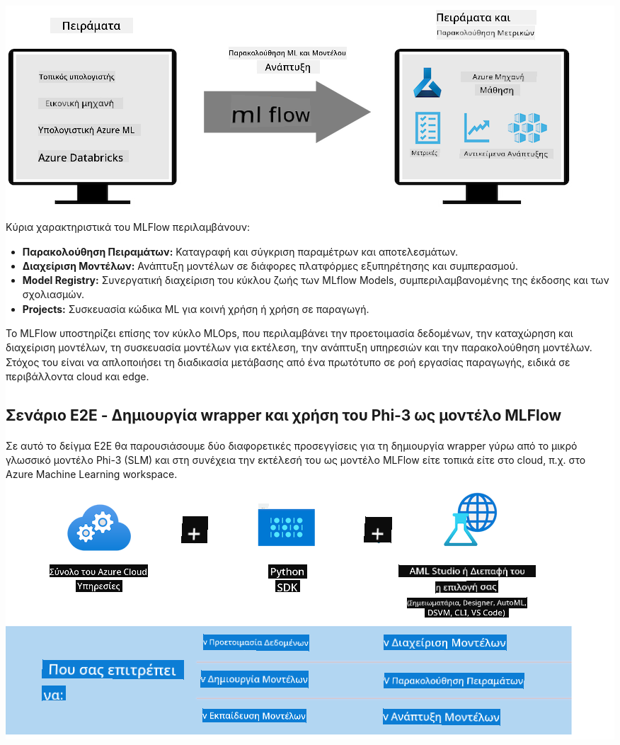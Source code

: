 ![MLFlow](../../../../../../translated_images/MLflow2.5a22eb718f6311d16f1a1952a047dc6b9e392649f1e0fc7bc3c3dcd65e3af07c.el.png)

Κύρια χαρακτηριστικά του MLFlow περιλαμβάνουν:

- **Παρακολούθηση Πειραμάτων:** Καταγραφή και σύγκριση παραμέτρων και αποτελεσμάτων.
- **Διαχείριση Μοντέλων:** Ανάπτυξη μοντέλων σε διάφορες πλατφόρμες εξυπηρέτησης και συμπερασμού.
- **Model Registry:** Συνεργατική διαχείριση του κύκλου ζωής των MLflow Models, συμπεριλαμβανομένης της έκδοσης και των σχολιασμών.
- **Projects:** Συσκευασία κώδικα ML για κοινή χρήση ή χρήση σε παραγωγή.

Το MLFlow υποστηρίζει επίσης τον κύκλο MLOps, που περιλαμβάνει την προετοιμασία δεδομένων, την καταχώρηση και διαχείριση μοντέλων, τη συσκευασία μοντέλων για εκτέλεση, την ανάπτυξη υπηρεσιών και την παρακολούθηση μοντέλων. Στόχος του είναι να απλοποιήσει τη διαδικασία μετάβασης από ένα πρωτότυπο σε ροή εργασίας παραγωγής, ειδικά σε περιβάλλοντα cloud και edge.

## Σενάριο E2E - Δημιουργία wrapper και χρήση του Phi-3 ως μοντέλο MLFlow

Σε αυτό το δείγμα E2E θα παρουσιάσουμε δύο διαφορετικές προσεγγίσεις για τη δημιουργία wrapper γύρω από το μικρό γλωσσικό μοντέλο Phi-3 (SLM) και στη συνέχεια την εκτέλεσή του ως μοντέλο MLFlow είτε τοπικά είτε στο cloud, π.χ. στο Azure Machine Learning workspace.

![MLFlow](../../../../../../translated_images/MlFlow1.fd745e47dbd3fecfee254096d496cdf1cb3e1789184f9efcead9c2a96e5a979b.el.png)
